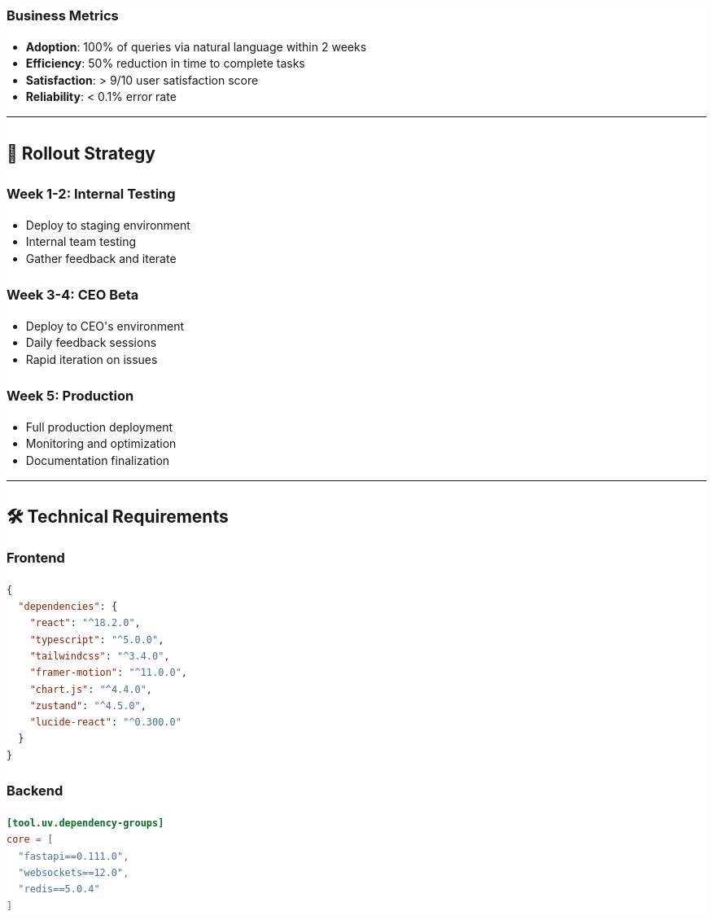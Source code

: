 ### Business Metrics
- **Adoption**: 100% of queries via natural language within 2 weeks
- **Efficiency**: 50% reduction in time to complete tasks
- **Satisfaction**: > 9/10 user satisfaction score
- **Reliability**: < 0.1% error rate

---

## 🚀 Rollout Strategy

### Week 1-2: Internal Testing
- Deploy to staging environment
- Internal team testing
- Gather feedback and iterate

### Week 3-4: CEO Beta
- Deploy to CEO's environment
- Daily feedback sessions
- Rapid iteration on issues

### Week 5: Production
- Full production deployment
- Monitoring and optimization
- Documentation finalization

---

## 🛠️ Technical Requirements

### Frontend
```json
{
  "dependencies": {
    "react": "^18.2.0",
    "typescript": "^5.0.0",
    "tailwindcss": "^3.4.0",
    "framer-motion": "^11.0.0",
    "chart.js": "^4.4.0",
    "zustand": "^4.5.0",
    "lucide-react": "^0.300.0"
  }
}
```

### Backend
```toml
[tool.uv.dependency-groups]
core = [
  "fastapi==0.111.0",
  "websockets==12.0",
  "redis==5.0.4"
]
```
